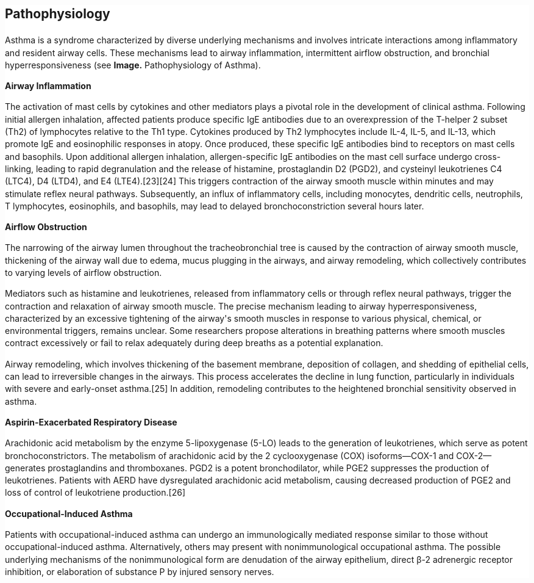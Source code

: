 ## Pathophysiology

Asthma is a syndrome characterized by diverse underlying mechanisms and involves intricate interactions among inflammatory and resident airway cells. These mechanisms lead to airway inflammation, intermittent airflow obstruction, and bronchial hyperresponsiveness (see **Image.** Pathophysiology of Asthma).

**Airway Inflammation**

The activation of mast cells by cytokines and other mediators plays a pivotal role in the development of clinical asthma. Following initial allergen inhalation, affected patients produce specific IgE antibodies due to an overexpression of the T-helper 2 subset (Th2) of lymphocytes relative to the Th1 type. Cytokines produced by Th2 lymphocytes include IL-4, IL-5, and IL-13, which promote IgE and eosinophilic responses in atopy. Once produced, these specific IgE antibodies bind to receptors on mast cells and basophils. Upon additional allergen inhalation, allergen-specific IgE antibodies on the mast cell surface undergo cross-linking, leading to rapid degranulation and the release of histamine, prostaglandin D2 (PGD2), and cysteinyl leukotrienes C4 (LTC4), D4 (LTD4), and E4 (LTE4).[23][24] This triggers contraction of the airway smooth muscle within minutes and may stimulate reflex neural pathways. Subsequently, an influx of inflammatory cells, including monocytes, dendritic cells, neutrophils, T lymphocytes, eosinophils, and basophils, may lead to delayed bronchoconstriction several hours later.

**Airflow Obstruction**

The narrowing of the airway lumen throughout the tracheobronchial tree is caused by the contraction of airway smooth muscle, thickening of the airway wall due to edema, mucus plugging in the airways, and airway remodeling, which collectively contributes to varying levels of airflow obstruction.

Mediators such as histamine and leukotrienes, released from inflammatory cells or through reflex neural pathways, trigger the contraction and relaxation of airway smooth muscle. The precise mechanism leading to airway hyperresponsiveness, characterized by an excessive tightening of the airway's smooth muscles in response to various physical, chemical, or environmental triggers, remains unclear. Some researchers propose alterations in breathing patterns where smooth muscles contract excessively or fail to relax adequately during deep breaths as a potential explanation.

Airway remodeling, which involves thickening of the basement membrane, deposition of collagen, and shedding of epithelial cells, can lead to irreversible changes in the airways. This process accelerates the decline in lung function, particularly in individuals with severe and early-onset asthma.[25] In addition, remodeling contributes to the heightened bronchial sensitivity observed in asthma.

**Aspirin-Exacerbated Respiratory Disease**

Arachidonic acid metabolism by the enzyme 5-lipoxygenase (5-LO) leads to the generation of leukotrienes, which serve as potent bronchoconstrictors. The metabolism of arachidonic acid by the 2 cyclooxygenase (COX) isoforms—COX-1 and COX-2—generates prostaglandins and thromboxanes. PGD2 is a potent bronchodilator, while PGE2 suppresses the production of leukotrienes. Patients with AERD have dysregulated arachidonic acid metabolism, causing decreased production of PGE2 and loss of control of leukotriene production.[26]

**Occupational-Induced Asthma**

Patients with occupational-induced asthma can undergo an immunologically mediated response similar to those without occupational-induced asthma. Alternatively, others may present with nonimmunological occupational asthma. The possible underlying mechanisms of the nonimmunological form are denudation of the airway epithelium, direct β-2 adrenergic receptor inhibition, or elaboration of substance P by injured sensory nerves.
